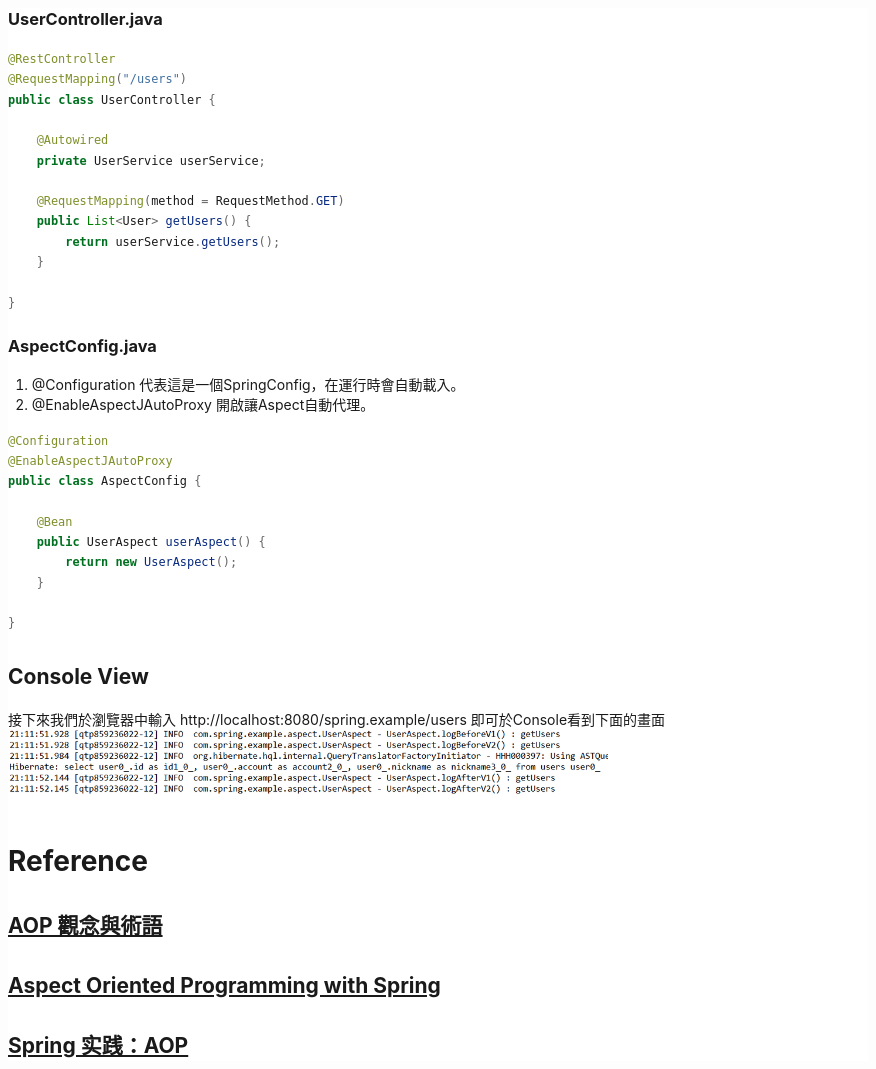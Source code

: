 ### UserController.java
```java
@RestController
@RequestMapping("/users")
public class UserController {

    @Autowired
    private UserService userService;

    @RequestMapping(method = RequestMethod.GET)
    public List<User> getUsers() {
        return userService.getUsers();
    }

}
```

### AspectConfig.java
1. @Configuration 代表這是一個SpringConfig，在運行時會自動載入。
2. @EnableAspectJAutoProxy 開啟讓Aspect自動代理。
```java
@Configuration
@EnableAspectJAutoProxy
public class AspectConfig {

    @Bean
    public UserAspect userAspect() {
        return new UserAspect();
    }
	
}
```

## Console View
接下來我們於瀏覽器中輸入 http://localhost:8080/spring.example/users 即可於Console看到下面的畫面
<img src="/2018/09/01/SpringMVC-猴子也學不會的系列文-3/console.view.png" width="600">

# Reference
## [AOP 觀念與術語](https://openhome.cc/Gossip/SpringGossip/AOPConcept.html)   
## [Aspect Oriented Programming with Spring](https://docs.spring.io/spring/docs/current/spring-framework-reference/html/aop.html)
## [Spring 实践：AOP](http://www.importnew.com/19041.html)